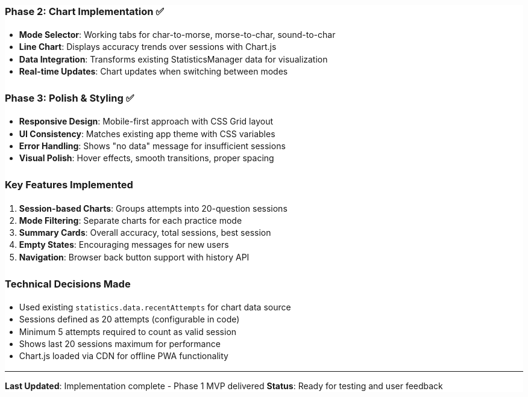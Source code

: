 ### Phase 2: Chart Implementation ✅
- **Mode Selector**: Working tabs for char-to-morse, morse-to-char, sound-to-char
- **Line Chart**: Displays accuracy trends over sessions with Chart.js
- **Data Integration**: Transforms existing StatisticsManager data for visualization
- **Real-time Updates**: Chart updates when switching between modes

### Phase 3: Polish & Styling ✅
- **Responsive Design**: Mobile-first approach with CSS Grid layout
- **UI Consistency**: Matches existing app theme with CSS variables
- **Error Handling**: Shows "no data" message for insufficient sessions
- **Visual Polish**: Hover effects, smooth transitions, proper spacing

### Key Features Implemented
1. **Session-based Charts**: Groups attempts into 20-question sessions
2. **Mode Filtering**: Separate charts for each practice mode
3. **Summary Cards**: Overall accuracy, total sessions, best session
4. **Empty States**: Encouraging messages for new users
5. **Navigation**: Browser back button support with history API

### Technical Decisions Made
- Used existing `statistics.data.recentAttempts` for chart data source
- Sessions defined as 20 attempts (configurable in code)
- Minimum 5 attempts required to count as valid session
- Shows last 20 sessions maximum for performance
- Chart.js loaded via CDN for offline PWA functionality

---

**Last Updated**: Implementation complete - Phase 1 MVP delivered
**Status**: Ready for testing and user feedback